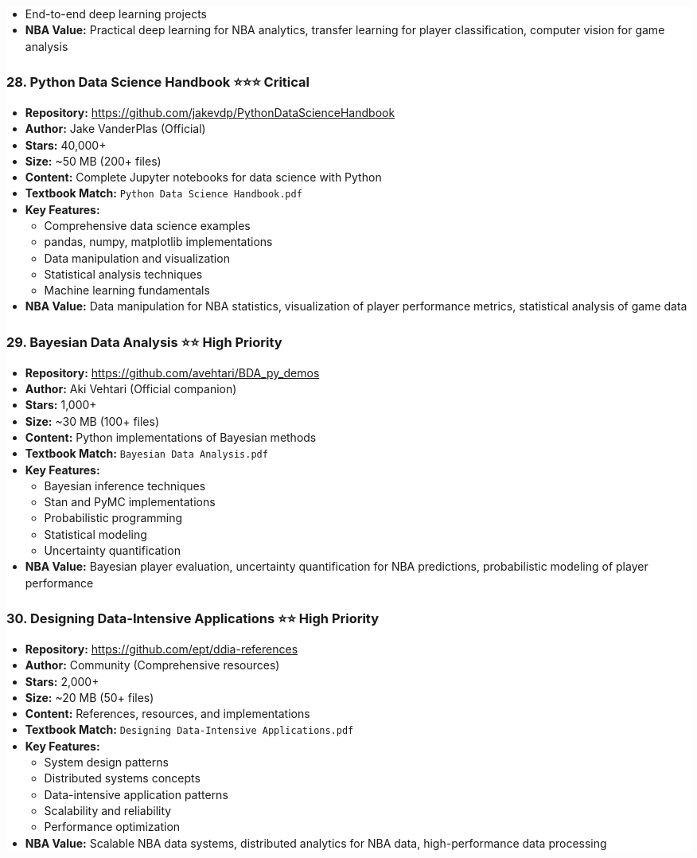   - End-to-end deep learning projects
- **NBA Value:** Practical deep learning for NBA analytics, transfer learning for player classification, computer vision for game analysis

### **28. Python Data Science Handbook** ⭐⭐⭐ Critical
- **Repository:** https://github.com/jakevdp/PythonDataScienceHandbook
- **Author:** Jake VanderPlas (Official)
- **Stars:** 40,000+
- **Size:** ~50 MB (200+ files)
- **Content:** Complete Jupyter notebooks for data science with Python
- **Textbook Match:** `Python Data Science Handbook.pdf`
- **Key Features:**
  - Comprehensive data science examples
  - pandas, numpy, matplotlib implementations
  - Data manipulation and visualization
  - Statistical analysis techniques
  - Machine learning fundamentals
- **NBA Value:** Data manipulation for NBA statistics, visualization of player performance metrics, statistical analysis of game data

### **29. Bayesian Data Analysis** ⭐⭐ High Priority
- **Repository:** https://github.com/avehtari/BDA_py_demos
- **Author:** Aki Vehtari (Official companion)
- **Stars:** 1,000+
- **Size:** ~30 MB (100+ files)
- **Content:** Python implementations of Bayesian methods
- **Textbook Match:** `Bayesian Data Analysis.pdf`
- **Key Features:**
  - Bayesian inference techniques
  - Stan and PyMC implementations
  - Probabilistic programming
  - Statistical modeling
  - Uncertainty quantification
- **NBA Value:** Bayesian player evaluation, uncertainty quantification for NBA predictions, probabilistic modeling of player performance

### **30. Designing Data-Intensive Applications** ⭐⭐ High Priority
- **Repository:** https://github.com/ept/ddia-references
- **Author:** Community (Comprehensive resources)
- **Stars:** 2,000+
- **Size:** ~20 MB (50+ files)
- **Content:** References, resources, and implementations
- **Textbook Match:** `Designing Data-Intensive Applications.pdf`
- **Key Features:**
  - System design patterns
  - Distributed systems concepts
  - Data-intensive application patterns
  - Scalability and reliability
  - Performance optimization
- **NBA Value:** Scalable NBA data systems, distributed analytics for NBA data, high-performance data processing
